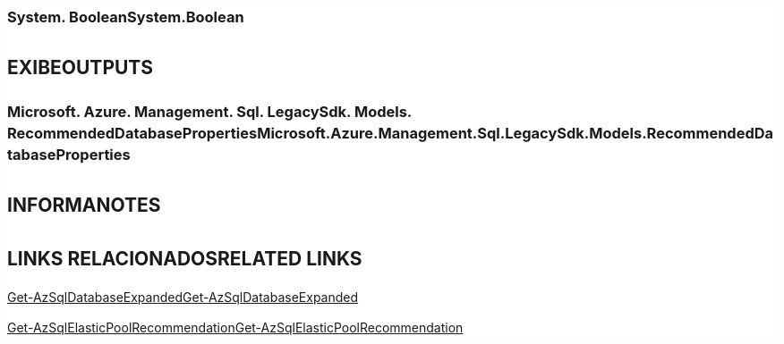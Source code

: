 ### <span data-ttu-id="e7ddb-140">System. Boolean</span><span class="sxs-lookup"><span data-stu-id="e7ddb-140">System.Boolean</span></span>

## <span data-ttu-id="e7ddb-141">EXIBE</span><span class="sxs-lookup"><span data-stu-id="e7ddb-141">OUTPUTS</span></span>

### <span data-ttu-id="e7ddb-142">Microsoft. Azure. Management. Sql. LegacySdk. Models. RecommendedDatabaseProperties</span><span class="sxs-lookup"><span data-stu-id="e7ddb-142">Microsoft.Azure.Management.Sql.LegacySdk.Models.RecommendedDatabaseProperties</span></span>

## <span data-ttu-id="e7ddb-143">INFORMA</span><span class="sxs-lookup"><span data-stu-id="e7ddb-143">NOTES</span></span>

## <span data-ttu-id="e7ddb-144">LINKS RELACIONADOS</span><span class="sxs-lookup"><span data-stu-id="e7ddb-144">RELATED LINKS</span></span>

[<span data-ttu-id="e7ddb-145">Get-AzSqlDatabaseExpanded</span><span class="sxs-lookup"><span data-stu-id="e7ddb-145">Get-AzSqlDatabaseExpanded</span></span>](./Get-AzSqlDatabaseExpanded.md)

[<span data-ttu-id="e7ddb-146">Get-AzSqlElasticPoolRecommendation</span><span class="sxs-lookup"><span data-stu-id="e7ddb-146">Get-AzSqlElasticPoolRecommendation</span></span>](./Get-AzSqlElasticPoolRecommendation.md)


